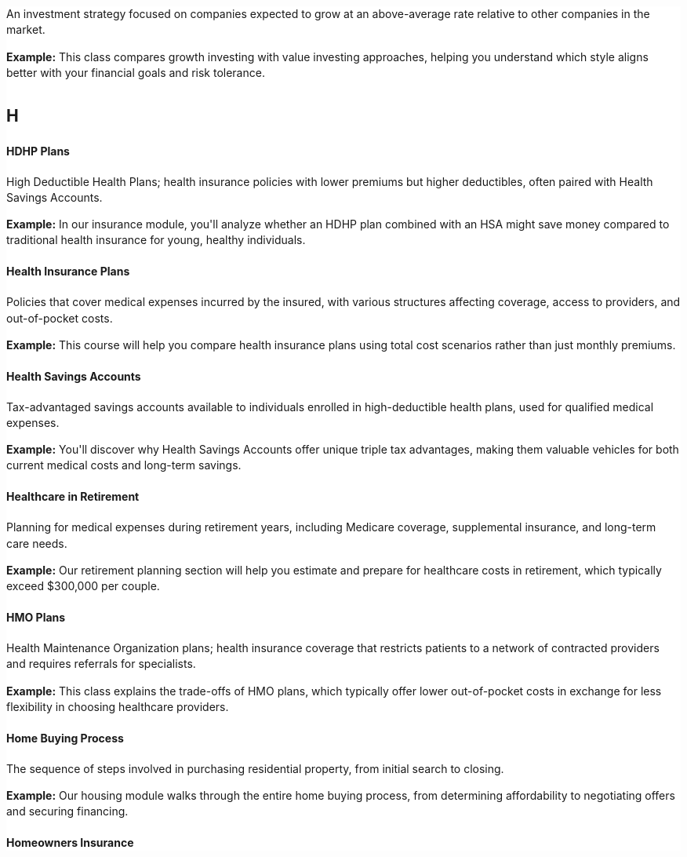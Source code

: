 An investment strategy focused on companies expected to grow at an above-average rate relative to other companies in the market.

**Example:** This class compares growth investing with value investing approaches, helping you understand which style aligns better with your financial goals and risk tolerance.

## H

#### HDHP Plans

High Deductible Health Plans; health insurance policies with lower premiums but higher deductibles, often paired with Health Savings Accounts.

**Example:** In our insurance module, you'll analyze whether an HDHP plan combined with an HSA might save money compared to traditional health insurance for young, healthy individuals.

#### Health Insurance Plans

Policies that cover medical expenses incurred by the insured, with various structures affecting coverage, access to providers, and out-of-pocket costs.

**Example:** This course will help you compare health insurance plans using total cost scenarios rather than just monthly premiums.

#### Health Savings Accounts

Tax-advantaged savings accounts available to individuals enrolled in high-deductible health plans, used for qualified medical expenses.

**Example:** You'll discover why Health Savings Accounts offer unique triple tax advantages, making them valuable vehicles for both current medical costs and long-term savings.

#### Healthcare in Retirement

Planning for medical expenses during retirement years, including Medicare coverage, supplemental insurance, and long-term care needs.

**Example:** Our retirement planning section will help you estimate and prepare for healthcare costs in retirement, which typically exceed $300,000 per couple.

#### HMO Plans

Health Maintenance Organization plans; health insurance coverage that restricts patients to a network of contracted providers and requires referrals for specialists.

**Example:** This class explains the trade-offs of HMO plans, which typically offer lower out-of-pocket costs in exchange for less flexibility in choosing healthcare providers.

#### Home Buying Process

The sequence of steps involved in purchasing residential property, from initial search to closing.

**Example:** Our housing module walks through the entire home buying process, from determining affordability to negotiating offers and securing financing.

#### Homeowners Insurance
